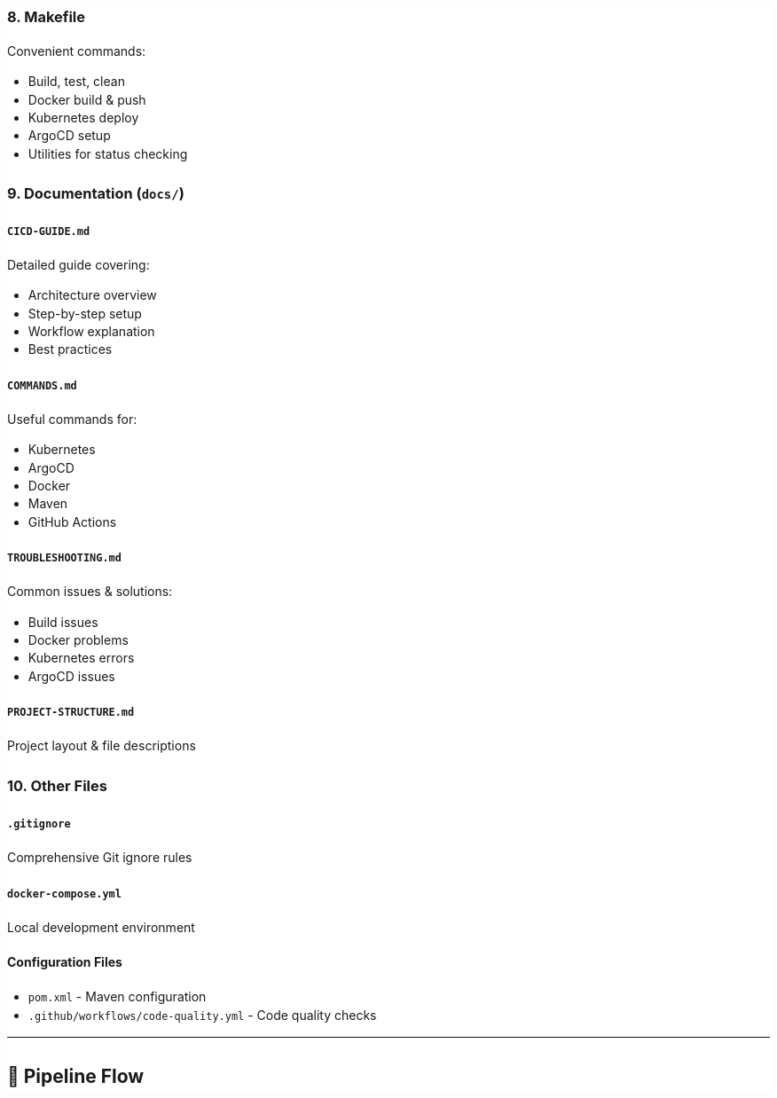 ### 8. Makefile
Convenient commands:
- Build, test, clean
- Docker build & push
- Kubernetes deploy
- ArgoCD setup
- Utilities for status checking

### 9. Documentation (`docs/`)

#### `CICD-GUIDE.md`
Detailed guide covering:
- Architecture overview
- Step-by-step setup
- Workflow explanation
- Best practices

#### `COMMANDS.md`
Useful commands for:
- Kubernetes
- ArgoCD
- Docker
- Maven
- GitHub Actions

#### `TROUBLESHOOTING.md`
Common issues & solutions:
- Build issues
- Docker problems
- Kubernetes errors
- ArgoCD issues

#### `PROJECT-STRUCTURE.md`
Project layout & file descriptions

### 10. Other Files

#### `.gitignore`
Comprehensive Git ignore rules

#### `docker-compose.yml`
Local development environment

#### Configuration Files
- `pom.xml` - Maven configuration
- `.github/workflows/code-quality.yml` - Code quality checks

---

## 🔄 Pipeline Flow
